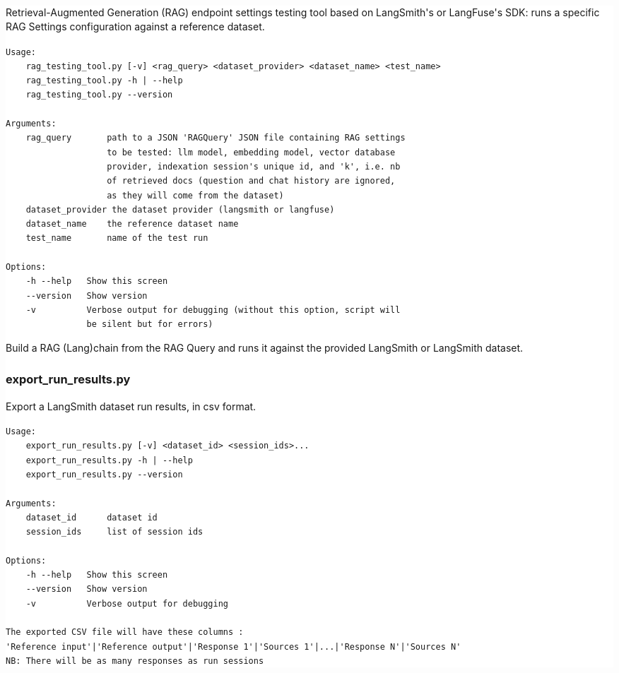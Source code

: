 Retrieval-Augmented Generation (RAG) endpoint settings testing tool based on LangSmith's or LangFuse's SDK: runs a specific RAG Settings configuration against a reference dataset.

```
Usage:
    rag_testing_tool.py [-v] <rag_query> <dataset_provider> <dataset_name> <test_name>
    rag_testing_tool.py -h | --help
    rag_testing_tool.py --version

Arguments:
    rag_query       path to a JSON 'RAGQuery' JSON file containing RAG settings
                    to be tested: llm model, embedding model, vector database
                    provider, indexation session's unique id, and 'k', i.e. nb
                    of retrieved docs (question and chat history are ignored,
                    as they will come from the dataset)
    dataset_provider the dataset provider (langsmith or langfuse)
    dataset_name    the reference dataset name
    test_name       name of the test run

Options:
    -h --help   Show this screen
    --version   Show version
    -v          Verbose output for debugging (without this option, script will
                be silent but for errors)
```

Build a RAG (Lang)chain from the RAG Query and runs it against the provided LangSmith or LangSmith dataset.

### export_run_results.py

Export a LangSmith dataset run results, in csv format.

```
Usage:
    export_run_results.py [-v] <dataset_id> <session_ids>...
    export_run_results.py -h | --help
    export_run_results.py --version

Arguments:
    dataset_id      dataset id
    session_ids     list of session ids

Options:
    -h --help   Show this screen
    --version   Show version
    -v          Verbose output for debugging

The exported CSV file will have these columns :
'Reference input'|'Reference output'|'Response 1'|'Sources 1'|...|'Response N'|'Sources N'
NB: There will be as many responses as run sessions

```

